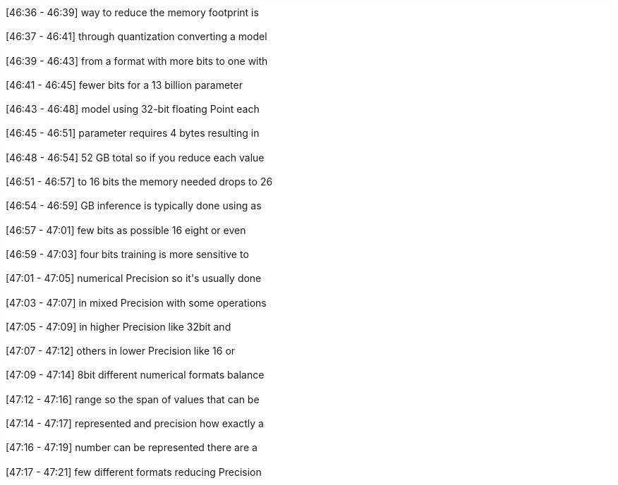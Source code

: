 [46:36 - 46:39]
way to reduce the memory footprint is

[46:37 - 46:41]
through quantization converting a model

[46:39 - 46:43]
from a format with more bits to one with

[46:41 - 46:45]
fewer bits for a 13 billion parameter

[46:43 - 46:48]
model using 32-bit floating Point each

[46:45 - 46:51]
parameter requires 4 bytes resulting in

[46:48 - 46:54]
52 GB total so if you reduce each value

[46:51 - 46:57]
to 16 bits the memory needed drops to 26

[46:54 - 46:59]
GB inference is typically done using as

[46:57 - 47:01]
few bits as possible 16 eight or even

[46:59 - 47:03]
four bits training is more sensitive to

[47:01 - 47:05]
numerical Precision so it's usually done

[47:03 - 47:07]
in mixed Precision with some operations

[47:05 - 47:09]
in higher Precision like 32bit and

[47:07 - 47:12]
others in lower Precision like 16 or

[47:09 - 47:14]
8bit different numerical formats balance

[47:12 - 47:16]
range so the span of values that can be

[47:14 - 47:17]
represented and precision how exactly a

[47:16 - 47:19]
number can be represented there are a

[47:17 - 47:21]
few different formats reducing Precision
